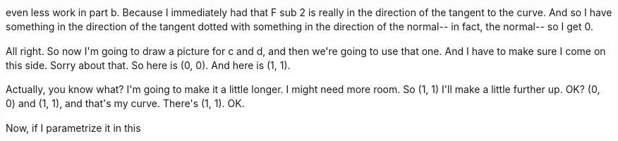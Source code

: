   <span m='513840'>even</span> <span m='514080'>less</span> <span
  m='514340'>work</span> <span m='514505'>in</span> <span m='514670'>part</span>
  <span m='514940'>b.</span> <span m='515190'>Because</span> <span
  m='515440'>I</span> <span m='515630'>immediately</span> <span
  m='515980'>had</span> <span m='516800'>that</span> <span m='517160'>F</span>
  <span m='517350'>sub</span> <span m='517450'>2</span> <span
  m='517650'>is</span> <span m='517780'>really</span> <span m='518070'>in</span>
  <span m='518190'>the</span> <span m='518260'>direction</span> <span
  m='518670'>of</span> <span m='518760'>the</span> <span
  m='518870'>tangent</span> <span m='519500'>to</span> <span
  m='519590'>the</span> <span m='519680'>curve.</span> <span
  m='520740'>And</span> <span m='520870'>so</span> <span m='520970'>I</span>
  <span m='521030'>have</span> <span m='521170'>something</span> <span
  m='521276'>in</span> <span m='521383'>the</span> <span
  m='521490'>direction</span> <span m='521830'>of</span> <span
  m='521870'>the</span> <span m='521910'>tangent</span> <span
  m='522490'>dotted</span> <span m='523240'>with</span> <span
  m='523620'>something</span> <span m='523900'>in</span> <span
  m='523980'>the</span> <span m='524050'>direction</span> <span
  m='524370'>of</span> <span m='524470'>the</span> <span
  m='524560'>normal--</span> <span m='525040'>in</span> <span
  m='525150'>fact,</span> <span m='525490'>the</span> <span
  m='525580'>normal--</span> <span m='526410'>so</span> <span
  m='526580'>I</span> <span m='526640'>get</span> <span m='526780'>0.</span>
  </p><p><span m='528190'>All</span> <span m='528370'>right.</span> <span
  m='528430'>So</span> <span m='528520'>now</span> <span m='528660'>I'm</span>
  <span m='528720'>going</span> <span m='528805'>to</span> <span
  m='528890'>draw</span> <span m='529085'>a</span> <span
  m='529280'>picture</span> <span m='529710'>for</span> <span
  m='529880'>c</span> <span m='530100'>and</span> <span m='530240'>d,</span>
  <span m='531490'>and</span> <span m='531660'>then</span> <span
  m='531750'>we're</span> <span m='531850'>going</span> <span
  m='531930'>to</span> <span m='532010'>use</span> <span m='532240'>that</span>
  <span m='532470'>one.</span> <span m='535960'>And</span> <span
  m='536330'>I</span> <span m='536490'>have</span> <span m='536595'>to</span>
  <span m='536700'>make</span> <span m='536850'>sure</span> <span
  m='537020'>I</span> <span m='537100'>come</span> <span m='537300'>on</span>
  <span m='537430'>this</span> <span m='537540'>side.</span> <span
  m='538070'>Sorry</span> <span m='538360'>about</span> <span
  m='538610'>that.</span> <span m='539630'>So</span> <span
  m='540050'>here</span> <span m='540165'>is</span> <span m='540280'>(0,</span>
  <span m='540540'>0).</span> <span m='544110'>And</span> <span
  m='544240'>here</span> <span m='544405'>is</span> <span m='544570'>(1,</span>
  <span m='544790'>1).</span> </p><p><span m='547100'>Actually,</span> <span
  m='547540'>you</span> <span m='547610'>know</span> <span
  m='547680'>what?</span> <span m='547930'>I'm</span> <span
  m='548010'>going</span> <span m='548072'>to</span> <span
  m='548135'>make</span> <span m='548197'>it</span> <span m='548260'>a</span>
  <span m='548320'>little</span> <span m='548570'>longer.</span> <span
  m='549020'>I</span> <span m='549120'>might</span> <span m='549310'>need</span>
  <span m='549480'>more</span> <span m='549650'>room.</span> <span
  m='550160'>So</span> <span m='550320'>(1,</span> <span m='550700'>1)</span>
  <span m='551530'>I'll</span> <span m='551700'>make</span> <span
  m='551890'>a</span> <span m='551950'>little</span> <span
  m='552220'>further</span> <span m='552570'>up.</span> <span
  m='554970'>OK?</span> <span m='555960'>(0,</span> <span m='556240'>0)</span>
  <span m='556470'>and</span> <span m='556580'>(1,</span> <span
  m='556770'>1),</span> <span m='557000'>and</span> <span
  m='557100'>that's</span> <span m='557320'>my</span> <span
  m='557500'>curve.</span> <span m='558192'>There's</span> <span
  m='558366'>(1,</span> <span m='558540'>1).</span> <span m='559260'>OK.</span>
  </p><p><span m='560240'>Now,</span> <span m='560640'>if</span> <span
  m='560790'>I</span> <span m='560880'>parametrize</span> <span
  m='561570'>it</span> <span m='561660'>in</span> <span m='561770'>this</span>